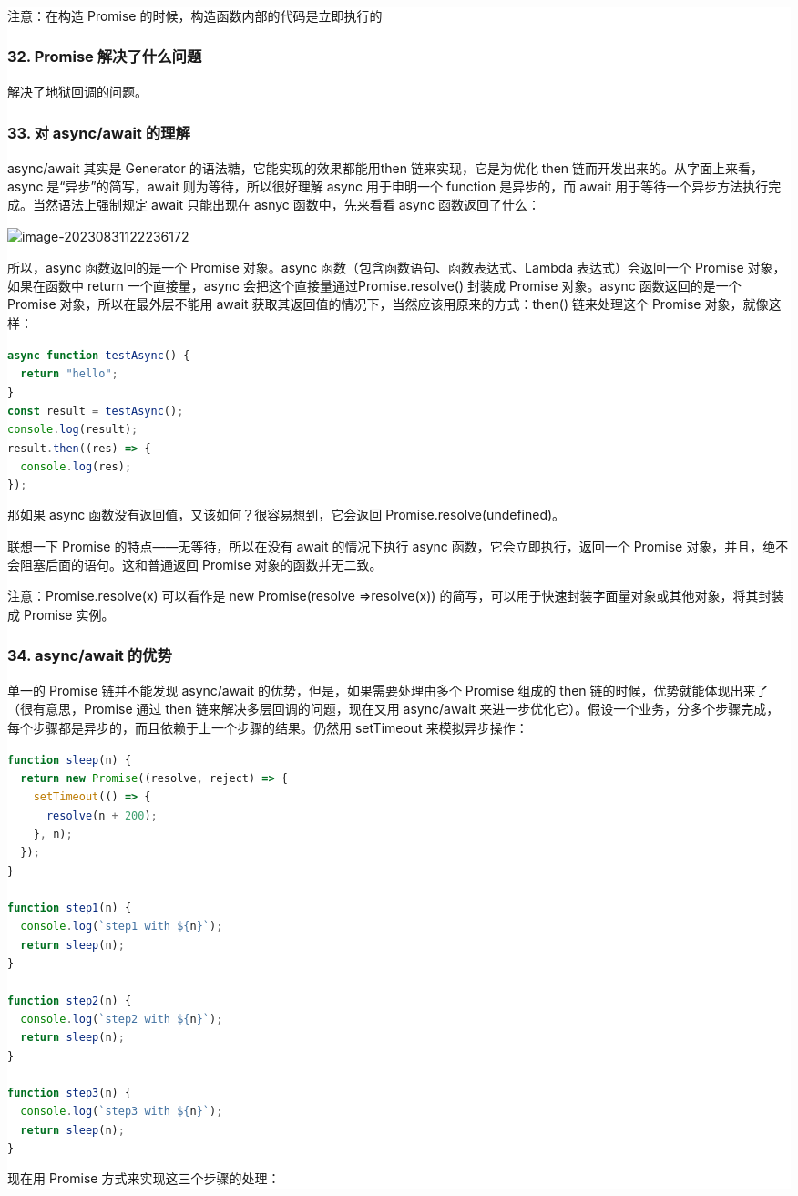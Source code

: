 注意：在构造 Promise 的时候，构造函数内部的代码是立即执行的


### 32. Promise 解决了什么问题

解决了地狱回调的问题。

### 33. 对 async/await 的理解
async/await 其实是 Generator 的语法糖，它能实现的效果都能用then 链来实现，它是为优化 then 链而开发出来的。从字面上来看，async 是“异步”的简写，await 则为等待，所以很好理解 async 用于申明一个 function 是异步的，而 await 用于等待一个异步方法执行完成。当然语法上强制规定 await 只能出现在 asnyc 函数中，先来看看 async 函数返回了什么：

![image-20230831122236172](https://qn.huat.xyz/mac/202308311222201.png)

所以，async 函数返回的是一个 Promise 对象。async 函数（包含函数语句、函数表达式、Lambda 表达式）会返回一个 Promise 对象，如果在函数中 return 一个直接量，async 会把这个直接量通过Promise.resolve() 封装成 Promise 对象。async 函数返回的是一个 Promise 对象，所以在最外层不能用 await 获取其返回值的情况下，当然应该用原来的方式：then() 链来处理这个 Promise 对象，就像这样：
```js
async function testAsync() {
  return "hello";
}
const result = testAsync();
console.log(result);
result.then((res) => {
  console.log(res);
});
```
那如果 async 函数没有返回值，又该如何？很容易想到，它会返回 Promise.resolve(undefined)。

联想一下 Promise 的特点——无等待，所以在没有 await 的情况下执行 async 函数，它会立即执行，返回一个 Promise 对象，并且，绝不会阻塞后面的语句。这和普通返回 Promise 对象的函数并无二致。

注意：Promise.resolve(x) 可以看作是 new Promise(resolve =>resolve(x)) 的简写，可以用于快速封装字面量对象或其他对象，将其封装成 Promise 实例。

### 34. async/await 的优势

单一的 Promise 链并不能发现 async/await 的优势，但是，如果需要处理由多个 Promise 组成的 then 链的时候，优势就能体现出来了（很有意思，Promise 通过 then 链来解决多层回调的问题，现在又用 async/await 来进一步优化它）。假设一个业务，分多个步骤完成，每个步骤都是异步的，而且依赖于上一个步骤的结果。仍然用 setTimeout 来模拟异步操作：
```js
function sleep(n) {
  return new Promise((resolve, reject) => {
    setTimeout(() => {
      resolve(n + 200);
    }, n);
  });
}

function step1(n) {
  console.log(`step1 with ${n}`);
  return sleep(n);
}

function step2(n) {
  console.log(`step2 with ${n}`);
  return sleep(n);
}

function step3(n) {
  console.log(`step3 with ${n}`);
  return sleep(n);
}

```
现在用 Promise 方式来实现这三个步骤的处理：

